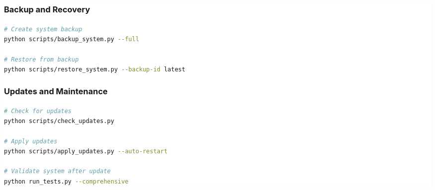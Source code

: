 ### Backup and Recovery
```bash
# Create system backup
python scripts/backup_system.py --full

# Restore from backup
python scripts/restore_system.py --backup-id latest
```

### Updates and Maintenance
```bash
# Check for updates
python scripts/check_updates.py

# Apply updates
python scripts/apply_updates.py --auto-restart

# Validate system after update
python run_tests.py --comprehensive
```